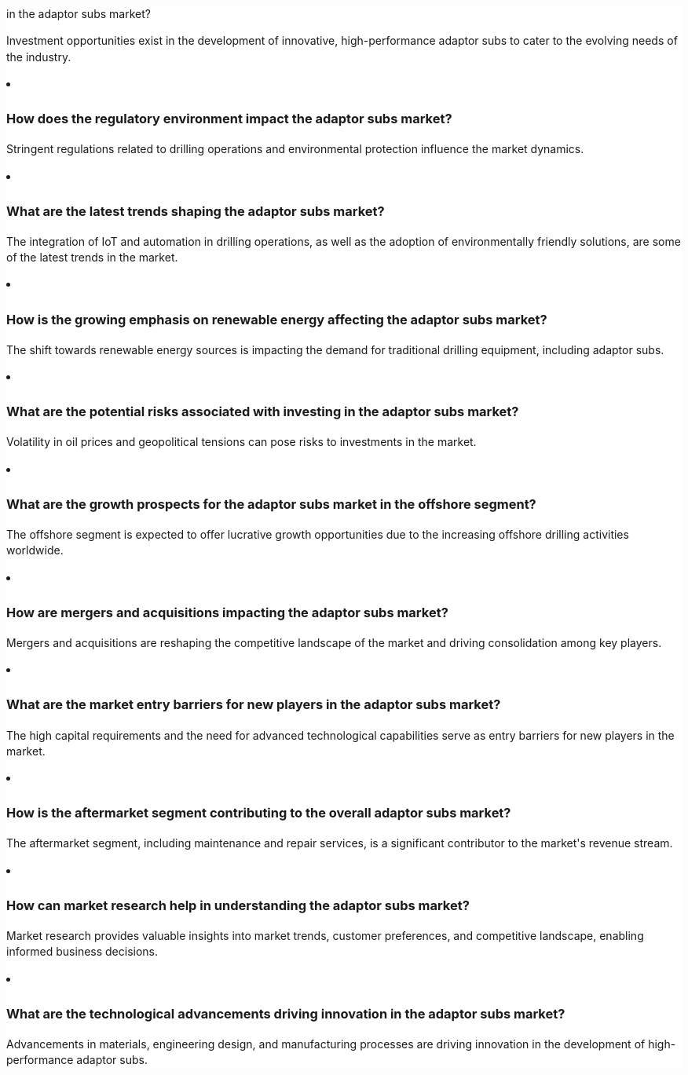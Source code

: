 in the adaptor subs market?</h3> <p>Investment opportunities exist in the development of innovative, high-performance adaptor subs to cater to the evolving needs of the industry.</p> </li> <li> <h3>How does the regulatory environment impact the adaptor subs market?</h3> <p>Stringent regulations related to drilling operations and environmental protection influence the market dynamics.</p> </li> <li> <h3>What are the latest trends shaping the adaptor subs market?</h3> <p>The integration of IoT and automation in drilling operations, as well as the adoption of environmentally friendly solutions, are some of the latest trends in the market.</p> </li> <li> <h3>How is the growing emphasis on renewable energy affecting the adaptor subs market?</h3> <p>The shift towards renewable energy sources is impacting the demand for traditional drilling equipment, including adaptor subs.</p> </li> <li> <h3>What are the potential risks associated with investing in the adaptor subs market?</h3> <p>Volatility in oil prices and geopolitical tensions can pose risks to investments in the market.</p> </li> <li> <h3>What are the growth prospects for the adaptor subs market in the offshore segment?</h3> <p>The offshore segment is expected to offer lucrative growth opportunities due to the increasing offshore drilling activities worldwide.</p> </li> <li> <h3>How are mergers and acquisitions impacting the adaptor subs market?</h3> <p>Mergers and acquisitions are reshaping the competitive landscape of the market and driving consolidation among key players.</p> </li> <li> <h3>What are the market entry barriers for new players in the adaptor subs market?</h3> <p>The high capital requirements and the need for advanced technological capabilities serve as entry barriers for new players in the market.</p> </li> <li> <h3>How is the aftermarket segment contributing to the overall adaptor subs market?</h3> <p>The aftermarket segment, including maintenance and repair services, is a significant contributor to the market's revenue stream.</p> </li> <li> <h3>How can market research help in understanding the adaptor subs market?</h3> <p>Market research provides valuable insights into market trends, customer preferences, and competitive landscape, enabling informed business decisions.</p> </li> <li> <h3>What are the technological advancements driving innovation in the adaptor subs market?</h3> <p>Advancements in materials, engineering design, and manufacturing processes are driving innovation in the development of high-performance adaptor subs.</p> </li> </ol></body></html></strong></p>
